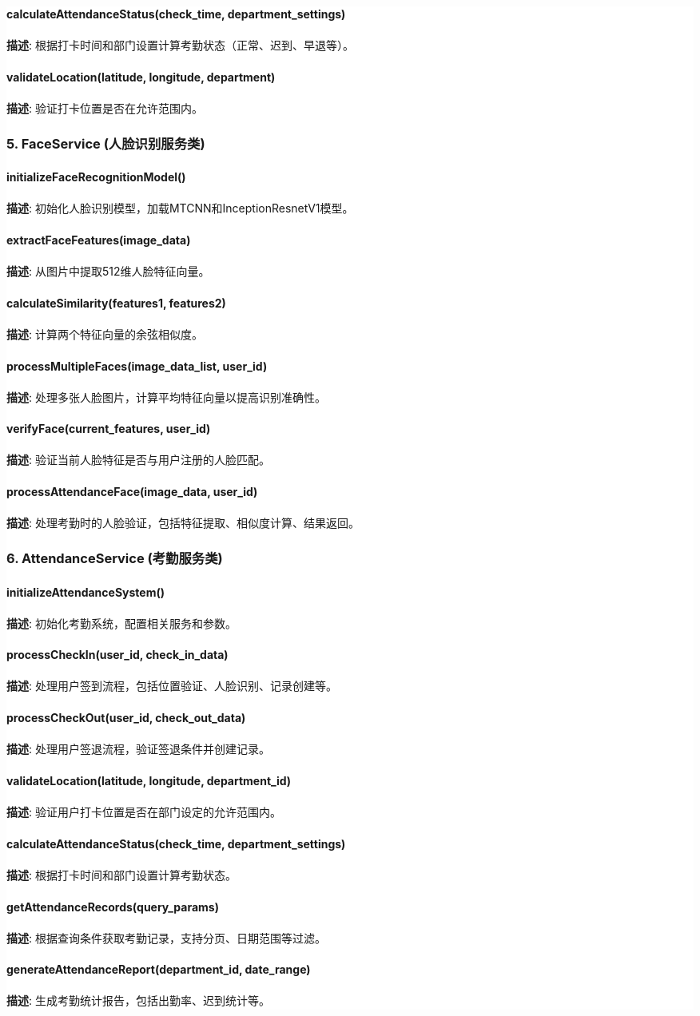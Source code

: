 #### calculateAttendanceStatus(check_time, department_settings)
**描述**: 根据打卡时间和部门设置计算考勤状态（正常、迟到、早退等）。

#### validateLocation(latitude, longitude, department)
**描述**: 验证打卡位置是否在允许范围内。

### 5. FaceService (人脸识别服务类)

#### initializeFaceRecognitionModel()
**描述**: 初始化人脸识别模型，加载MTCNN和InceptionResnetV1模型。

#### extractFaceFeatures(image_data)
**描述**: 从图片中提取512维人脸特征向量。

#### calculateSimilarity(features1, features2)
**描述**: 计算两个特征向量的余弦相似度。

#### processMultipleFaces(image_data_list, user_id)
**描述**: 处理多张人脸图片，计算平均特征向量以提高识别准确性。

#### verifyFace(current_features, user_id)
**描述**: 验证当前人脸特征是否与用户注册的人脸匹配。

#### processAttendanceFace(image_data, user_id)
**描述**: 处理考勤时的人脸验证，包括特征提取、相似度计算、结果返回。

### 6. AttendanceService (考勤服务类)

#### initializeAttendanceSystem()
**描述**: 初始化考勤系统，配置相关服务和参数。

#### processCheckIn(user_id, check_in_data)
**描述**: 处理用户签到流程，包括位置验证、人脸识别、记录创建等。

#### processCheckOut(user_id, check_out_data)
**描述**: 处理用户签退流程，验证签退条件并创建记录。

#### validateLocation(latitude, longitude, department_id)
**描述**: 验证用户打卡位置是否在部门设定的允许范围内。

#### calculateAttendanceStatus(check_time, department_settings)
**描述**: 根据打卡时间和部门设置计算考勤状态。

#### getAttendanceRecords(query_params)
**描述**: 根据查询条件获取考勤记录，支持分页、日期范围等过滤。

#### generateAttendanceReport(department_id, date_range)
**描述**: 生成考勤统计报告，包括出勤率、迟到统计等。
